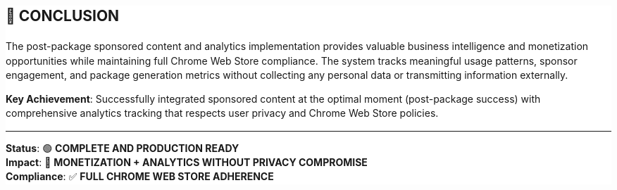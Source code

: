 
## 🎵 **CONCLUSION**

The post-package sponsored content and analytics implementation provides valuable business intelligence and monetization opportunities while maintaining full Chrome Web Store compliance. The system tracks meaningful usage patterns, sponsor engagement, and package generation metrics without collecting any personal data or transmitting information externally.

**Key Achievement**: Successfully integrated sponsored content at the optimal moment (post-package success) with comprehensive analytics tracking that respects user privacy and Chrome Web Store policies.

---

**Status**: 🟢 **COMPLETE AND PRODUCTION READY**  
**Impact**: 🎯 **MONETIZATION + ANALYTICS WITHOUT PRIVACY COMPROMISE**  
**Compliance**: ✅ **FULL CHROME WEB STORE ADHERENCE**